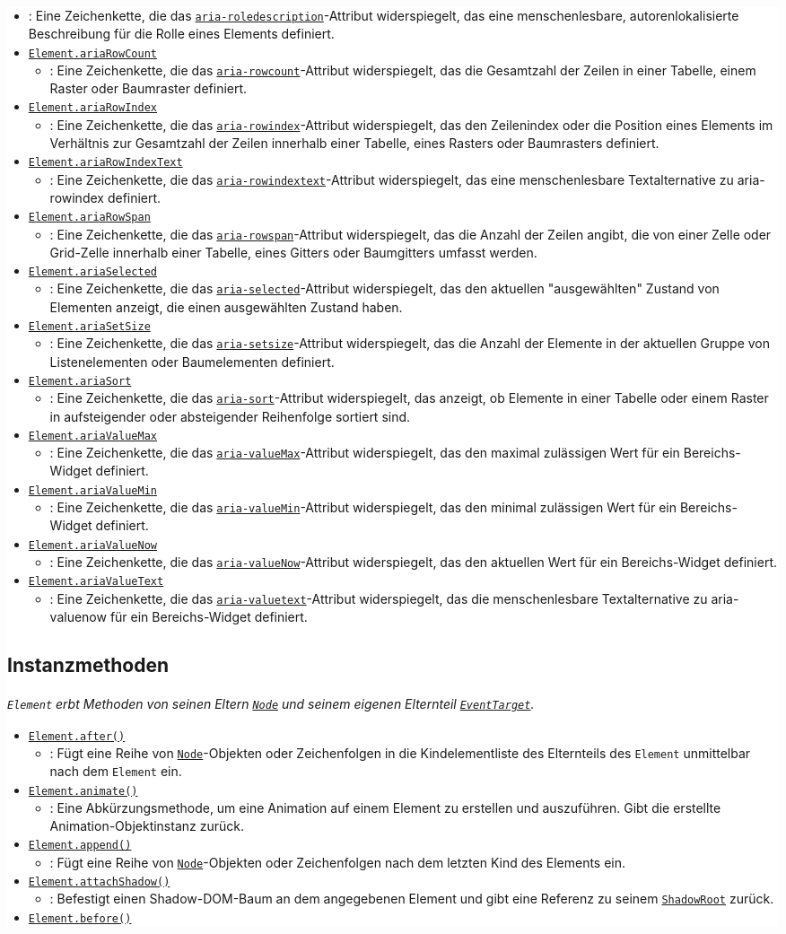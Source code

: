   - : Eine Zeichenkette, die das [`aria-roledescription`](/de/docs/Web/Accessibility/ARIA/Attributes/aria-roledescription)-Attribut widerspiegelt, das eine menschenlesbare, autorenlokalisierte Beschreibung für die Rolle eines Elements definiert.
- [`Element.ariaRowCount`](/de/docs/Web/API/Element/ariaRowCount)
  - : Eine Zeichenkette, die das [`aria-rowcount`](/de/docs/Web/Accessibility/ARIA/Attributes/aria-rowcount)-Attribut widerspiegelt, das die Gesamtzahl der Zeilen in einer Tabelle, einem Raster oder Baumraster definiert.
- [`Element.ariaRowIndex`](/de/docs/Web/API/Element/ariaRowIndex)
  - : Eine Zeichenkette, die das [`aria-rowindex`](/de/docs/Web/Accessibility/ARIA/Attributes/aria-rowindex)-Attribut widerspiegelt, das den Zeilenindex oder die Position eines Elements im Verhältnis zur Gesamtzahl der Zeilen innerhalb einer Tabelle, eines Rasters oder Baumrasters definiert.
- [`Element.ariaRowIndexText`](/de/docs/Web/API/Element/ariaRowIndexText)
  - : Eine Zeichenkette, die das [`aria-rowindextext`](/de/docs/Web/Accessibility/ARIA/Attributes/aria-rowindextext)-Attribut widerspiegelt, das eine menschenlesbare Textalternative zu aria-rowindex definiert.
- [`Element.ariaRowSpan`](/de/docs/Web/API/Element/ariaRowSpan)
  - : Eine Zeichenkette, die das [`aria-rowspan`](/de/docs/Web/Accessibility/ARIA/Attributes/aria-rowspan)-Attribut widerspiegelt, das die Anzahl der Zeilen angibt, die von einer Zelle oder Grid-Zelle innerhalb einer Tabelle, eines Gitters oder Baumgitters umfasst werden.
- [`Element.ariaSelected`](/de/docs/Web/API/Element/ariaSelected)
  - : Eine Zeichenkette, die das [`aria-selected`](/de/docs/Web/Accessibility/ARIA/Attributes/aria-selected)-Attribut widerspiegelt, das den aktuellen "ausgewählten" Zustand von Elementen anzeigt, die einen ausgewählten Zustand haben.
- [`Element.ariaSetSize`](/de/docs/Web/API/Element/ariaSetSize)
  - : Eine Zeichenkette, die das [`aria-setsize`](/de/docs/Web/Accessibility/ARIA/Attributes/aria-setsize)-Attribut widerspiegelt, das die Anzahl der Elemente in der aktuellen Gruppe von Listenelementen oder Baumelementen definiert.
- [`Element.ariaSort`](/de/docs/Web/API/Element/ariaSort)
  - : Eine Zeichenkette, die das [`aria-sort`](/de/docs/Web/Accessibility/ARIA/Attributes/aria-sort)-Attribut widerspiegelt, das anzeigt, ob Elemente in einer Tabelle oder einem Raster in aufsteigender oder absteigender Reihenfolge sortiert sind.
- [`Element.ariaValueMax`](/de/docs/Web/API/Element/ariaValueMax)
  - : Eine Zeichenkette, die das [`aria-valueMax`](/de/docs/Web/Accessibility/ARIA/Attributes/aria-valuemax)-Attribut widerspiegelt, das den maximal zulässigen Wert für ein Bereichs-Widget definiert.
- [`Element.ariaValueMin`](/de/docs/Web/API/Element/ariaValueMin)
  - : Eine Zeichenkette, die das [`aria-valueMin`](/de/docs/Web/Accessibility/ARIA/Attributes/aria-valuemin)-Attribut widerspiegelt, das den minimal zulässigen Wert für ein Bereichs-Widget definiert.
- [`Element.ariaValueNow`](/de/docs/Web/API/Element/ariaValueNow)
  - : Eine Zeichenkette, die das [`aria-valueNow`](/de/docs/Web/Accessibility/ARIA/Attributes/aria-valuenow)-Attribut widerspiegelt, das den aktuellen Wert für ein Bereichs-Widget definiert.
- [`Element.ariaValueText`](/de/docs/Web/API/Element/ariaValueText)
  - : Eine Zeichenkette, die das [`aria-valuetext`](/de/docs/Web/Accessibility/ARIA/Attributes/aria-valuetext)-Attribut widerspiegelt, das die menschenlesbare Textalternative zu aria-valuenow für ein Bereichs-Widget definiert.

## Instanzmethoden

_`Element` erbt Methoden von seinen Eltern [`Node`](/de/docs/Web/API/Node) und seinem eigenen Elternteil [`EventTarget`](/de/docs/Web/API/EventTarget)._

- [`Element.after()`](/de/docs/Web/API/Element/after)
  - : Fügt eine Reihe von [`Node`](/de/docs/Web/API/Node)-Objekten oder Zeichenfolgen in die Kindelementliste des Elternteils des `Element` unmittelbar nach dem `Element` ein.
- [`Element.animate()`](/de/docs/Web/API/Element/animate)
  - : Eine Abkürzungsmethode, um eine Animation auf einem Element zu erstellen und auszuführen. Gibt die erstellte Animation-Objektinstanz zurück.
- [`Element.append()`](/de/docs/Web/API/Element/append)
  - : Fügt eine Reihe von [`Node`](/de/docs/Web/API/Node)-Objekten oder Zeichenfolgen nach dem letzten Kind des Elements ein.
- [`Element.attachShadow()`](/de/docs/Web/API/Element/attachShadow)
  - : Befestigt einen Shadow-DOM-Baum an dem angegebenen Element und gibt eine Referenz zu seinem [`ShadowRoot`](/de/docs/Web/API/ShadowRoot) zurück.
- [`Element.before()`](/de/docs/Web/API/Element/before)